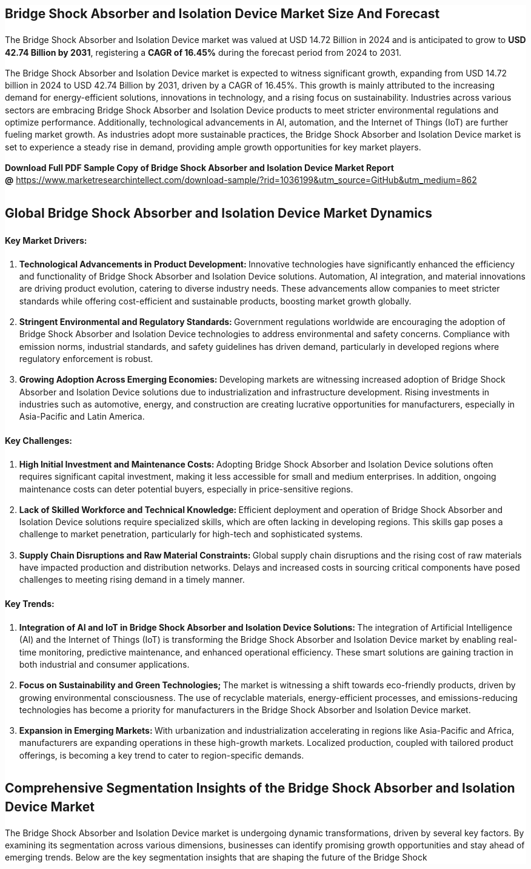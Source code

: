 <h2>Bridge Shock Absorber and Isolation Device Market Size And Forecast</h2><p>The Bridge Shock Absorber and Isolation Device market was valued at USD 14.72 Billion in 2024 and is anticipated to grow to <strong>USD 42.74 Billion by 2031</strong>, registering a <strong>CAGR of 16.45%</strong> during the forecast period from 2024 to 2031.</p><p>The Bridge Shock Absorber and Isolation Device market is expected to witness significant growth, expanding from USD 14.72 billion in 2024 to USD 42.74 Billion by 2031, driven by a CAGR of 16.45%. This growth is mainly attributed to the increasing demand for energy-efficient solutions, innovations in technology, and a rising focus on sustainability. Industries across various sectors are embracing Bridge Shock Absorber and Isolation Device products to meet stricter environmental regulations and optimize performance. Additionally, technological advancements in AI, automation, and the Internet of Things (IoT) are further fueling market growth. As industries adopt more sustainable practices, the Bridge Shock Absorber and Isolation Device market is set to experience a steady rise in demand, providing ample growth opportunities for key market players.</p><p><strong>Download Full PDF Sample Copy of Bridge Shock Absorber and Isolation Device Market Report @</strong>&nbsp;<a href="https://www.marketresearchintellect.com/download-sample/?rid=1036199&amp;utm_source=GitHub&amp;utm_medium=862">https://www.marketresearchintellect.com/download-sample/?rid=1036199&amp;utm_source=GitHub&amp;utm_medium=862</a></p><h2>Global Bridge Shock Absorber and Isolation Device Market Dynamics</h2><h4><strong>Key Market Drivers:</strong></h4><ol><li><p><strong>Technological Advancements in Product Development:&nbsp;</strong>Innovative technologies have significantly enhanced the efficiency and functionality of Bridge Shock Absorber and Isolation Device solutions. Automation, AI integration, and material innovations are driving product evolution, catering to diverse industry needs. These advancements allow companies to meet stricter standards while offering cost-efficient and sustainable products, boosting market growth globally.</p></li><li><p><strong>Stringent Environmental and Regulatory Standards:&nbsp;</strong>Government regulations worldwide are encouraging the adoption of Bridge Shock Absorber and Isolation Device technologies to address environmental and safety concerns. Compliance with emission norms, industrial standards, and safety guidelines has driven demand, particularly in developed regions where regulatory enforcement is robust.</p></li><li><p><strong>Growing Adoption Across Emerging Economies:&nbsp;</strong>Developing markets are witnessing increased adoption of Bridge Shock Absorber and Isolation Device solutions due to industrialization and infrastructure development. Rising investments in industries such as automotive, energy, and construction are creating lucrative opportunities for manufacturers, especially in Asia-Pacific and Latin America.</p></li></ol><h4><strong>Key Challenges:</strong></h4><ol><li><p><strong>High Initial Investment and Maintenance Costs:&nbsp;</strong>Adopting Bridge Shock Absorber and Isolation Device solutions often requires significant capital investment, making it less accessible for small and medium enterprises. In addition, ongoing maintenance costs can deter potential buyers, especially in price-sensitive regions.</p></li><li><p><strong>Lack of Skilled Workforce and Technical Knowledge:&nbsp;</strong>Efficient deployment and operation of Bridge Shock Absorber and Isolation Device solutions require specialized skills, which are often lacking in developing regions. This skills gap poses a challenge to market penetration, particularly for high-tech and sophisticated systems.</p></li><li><p><strong>Supply Chain Disruptions and Raw Material Constraints:&nbsp;</strong>Global supply chain disruptions and the rising cost of raw materials have impacted production and distribution networks. Delays and increased costs in sourcing critical components have posed challenges to meeting rising demand in a timely manner.</p></li></ol><h4><strong>Key Trends:</strong></h4><ol><li><p><strong>Integration of AI and IoT in Bridge Shock Absorber and Isolation Device Solutions:&nbsp;</strong>The integration of Artificial Intelligence (AI) and the Internet of Things (IoT) is transforming the Bridge Shock Absorber and Isolation Device market by enabling real-time monitoring, predictive maintenance, and enhanced operational efficiency. These smart solutions are gaining traction in both industrial and consumer applications.</p></li><li><p><strong>Focus on Sustainability and Green Technologies;&nbsp;</strong>The market is witnessing a shift towards eco-friendly products, driven by growing environmental consciousness. The use of recyclable materials, energy-efficient processes, and emissions-reducing technologies has become a priority for manufacturers in the Bridge Shock Absorber and Isolation Device market.</p></li><li><p><strong>Expansion in Emerging Markets:&nbsp;</strong>With urbanization and industrialization accelerating in regions like Asia-Pacific and Africa, manufacturers are expanding operations in these high-growth markets. Localized production, coupled with tailored product offerings, is becoming a key trend to cater to region-specific demands.</p></li></ol><div class="article-main__content" data-test-id="publishing-text-block"><h2>Comprehensive Segmentation Insights of the Bridge Shock Absorber and Isolation Device Market</h2><p>The Bridge Shock Absorber and Isolation Device market is undergoing dynamic transformations, driven by several key factors. By examining its segmentation across various dimensions, businesses can identify promising growth opportunities and stay ahead of emerging trends. Below are the key segmentation insights that are shaping the future of the Bridge Shock